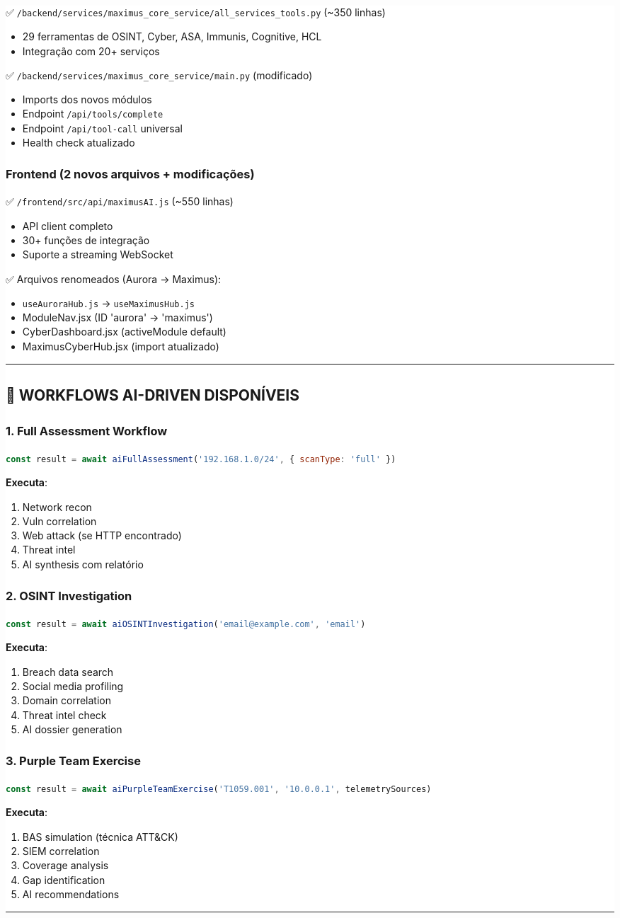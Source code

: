 ✅ `/backend/services/maximus_core_service/all_services_tools.py` (~350 linhas)
   - 29 ferramentas de OSINT, Cyber, ASA, Immunis, Cognitive, HCL
   - Integração com 20+ serviços

✅ `/backend/services/maximus_core_service/main.py` (modificado)
   - Imports dos novos módulos
   - Endpoint `/api/tools/complete`
   - Endpoint `/api/tool-call` universal
   - Health check atualizado

### Frontend (2 novos arquivos + modificações)
✅ `/frontend/src/api/maximusAI.js` (~550 linhas)
   - API client completo
   - 30+ funções de integração
   - Suporte a streaming WebSocket

✅ Arquivos renomeados (Aurora → Maximus):
   - `useAuroraHub.js` → `useMaximusHub.js`
   - ModuleNav.jsx (ID 'aurora' → 'maximus')
   - CyberDashboard.jsx (activeModule default)
   - MaximusCyberHub.jsx (import atualizado)

---

## 🎯 WORKFLOWS AI-DRIVEN DISPONÍVEIS

### 1. Full Assessment Workflow
```javascript
const result = await aiFullAssessment('192.168.1.0/24', { scanType: 'full' })
```
**Executa**:
1. Network recon
2. Vuln correlation
3. Web attack (se HTTP encontrado)
4. Threat intel
5. AI synthesis com relatório

### 2. OSINT Investigation
```javascript
const result = await aiOSINTInvestigation('email@example.com', 'email')
```
**Executa**:
1. Breach data search
2. Social media profiling
3. Domain correlation
4. Threat intel check
5. AI dossier generation

### 3. Purple Team Exercise
```javascript
const result = await aiPurpleTeamExercise('T1059.001', '10.0.0.1', telemetrySources)
```
**Executa**:
1. BAS simulation (técnica ATT&CK)
2. SIEM correlation
3. Coverage analysis
4. Gap identification
5. AI recommendations

---